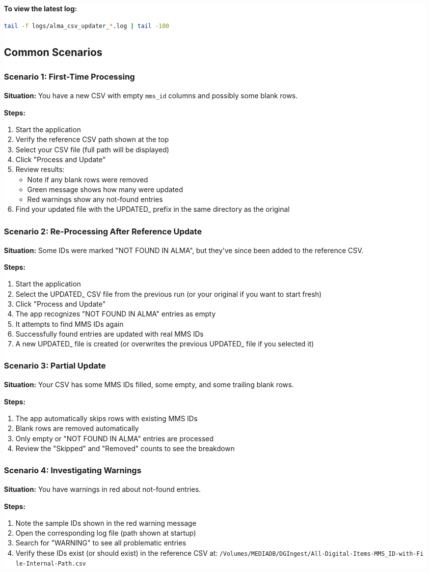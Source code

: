 **To view the latest log:**
```bash
tail -f logs/alma_csv_updater_*.log | tail -100
```

## Common Scenarios

### Scenario 1: First-Time Processing

**Situation:** You have a new CSV with empty `mms_id` columns and possibly some blank rows.

**Steps:**
1. Start the application
2. Verify the reference CSV path shown at the top
3. Select your CSV file (full path will be displayed)
4. Click "Process and Update"
5. Review results:
   - Note if any blank rows were removed
   - Green message shows how many were updated
   - Red warnings show any not-found entries
6. Find your updated file with the UPDATED_ prefix in the same directory as the original

### Scenario 2: Re-Processing After Reference Update

**Situation:** Some IDs were marked "NOT FOUND IN ALMA", but they've since been added to the reference CSV.

**Steps:**
1. Start the application
2. Select the UPDATED_ CSV file from the previous run (or your original if you want to start fresh)
3. Click "Process and Update"
4. The app recognizes "NOT FOUND IN ALMA" entries as empty
5. It attempts to find MMS IDs again
6. Successfully found entries are updated with real MMS IDs
7. A new UPDATED_ file is created (or overwrites the previous UPDATED_ file if you selected it)

### Scenario 3: Partial Update

**Situation:** Your CSV has some MMS IDs filled, some empty, and some trailing blank rows.

**Steps:**
1. The app automatically skips rows with existing MMS IDs
2. Blank rows are removed automatically
3. Only empty or "NOT FOUND IN ALMA" entries are processed
4. Review the "Skipped" and "Removed" counts to see the breakdown

### Scenario 4: Investigating Warnings

**Situation:** You have warnings in red about not-found entries.

**Steps:**
1. Note the sample IDs shown in the red warning message
2. Open the corresponding log file (path shown at startup)
3. Search for "WARNING" to see all problematic entries
4. Verify these IDs exist (or should exist) in the reference CSV at:
   `/Volumes/MEDIADB/DGIngest/All-Digital-Items-MMS_ID-with-File-Internal-Path.csv`
